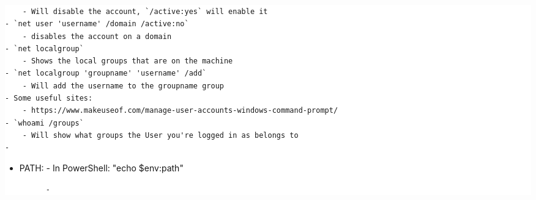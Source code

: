 		- Will disable the account, `/active:yes` will enable it
	- `net user 'username' /domain /active:no`
		- disables the account on a domain
	- `net localgroup`
		- Shows the local groups that are on the machine
	- `net localgroup 'groupname' 'username' /add`
		- Will add the username to the groupname group
	- Some useful sites:
		- https://www.makeuseof.com/manage-user-accounts-windows-command-prompt/
	- `whoami /groups`
		- Will show what groups the User you're logged in as belongs to
	- 
- PATH:
	  - In PowerShell:
		  "echo $env:path"

			- 